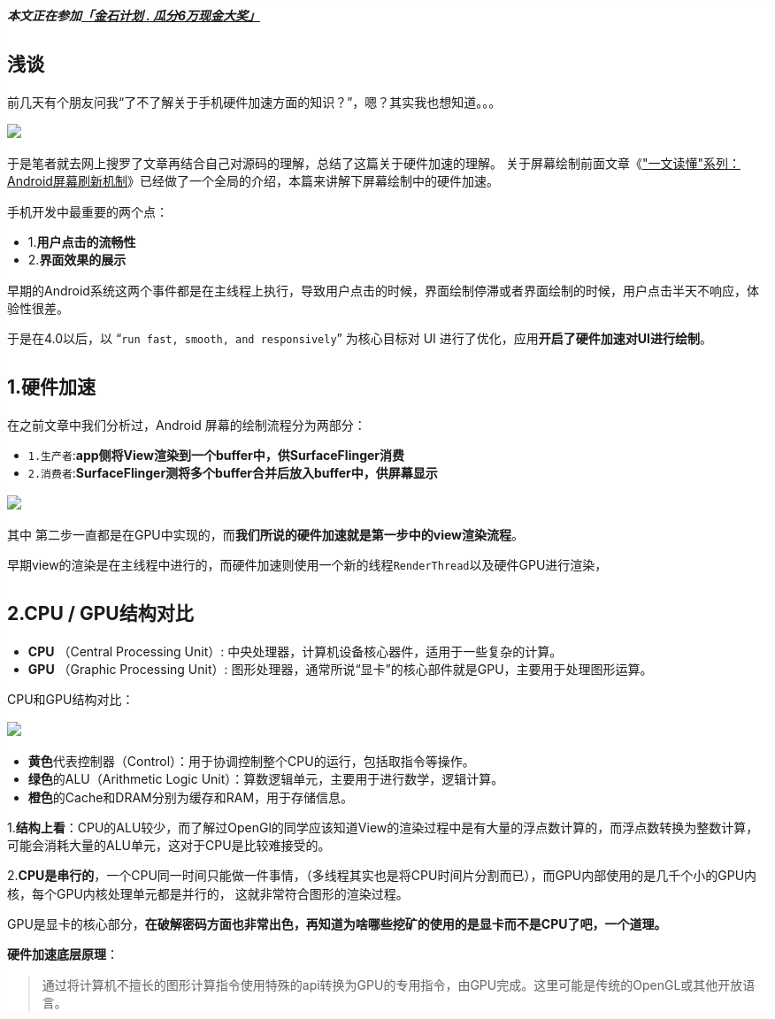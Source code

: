 ***本文正在参加[「金石计划 . 瓜分6万现金大奖」](https://juejin.cn/post/7162096952883019783 "https://juejin.cn/post/7162096952883019783")***
## 浅谈
前几天有个朋友问我“了不了解关于手机硬件加速方面的知识？”，嗯？其实我也想知道。。。

![](https://picgo-test-yuhb.oss-cn-shanghai.aliyuncs.com/imgs/stupid.webp)

于是笔者就去网上搜罗了文章再结合自己对源码的理解，总结了这篇关于硬件加速的理解。
关于屏幕绘制前面文章《["一文读懂"系列：Android屏幕刷新机制](https://juejin.cn/post/7163858831309537294)》已经做了一个全局的介绍，本篇来讲解下屏幕绘制中的硬件加速。


手机开发中最重要的两个点：
- 1.**用户点击的流畅性**
- 2.**界面效果的展示**

早期的Android系统这两个事件都是在主线程上执行，导致用户点击的时候，界面绘制停滞或者界面绘制的时候，用户点击半天不响应，体验性很差。

于是在4.0以后，以 “`run fast, smooth, and responsively`” 为核心目标对 UI 进行了优化，应用**开启了硬件加速对UI进行绘制**。

## 1.硬件加速
在之前文章中我们分析过，Android 屏幕的绘制流程分为两部分：
- `1.生产者`:**app侧将View渲染到一个buffer中，供SurfaceFlinger消费**
- `2.消费者`:**SurfaceFlinger测将多个buffer合并后放入buffer中，供屏幕显示**

![](https://picgo-test-yuhb.oss-cn-shanghai.aliyuncs.com/imgs/cpuandgpu.webp)

其中 第二步一直都是在GPU中实现的，而**我们所说的硬件加速就是第一步中的view渲染流程**。

早期view的渲染是在主线程中进行的，而硬件加速则使用一个新的线程`RenderThread`以及硬件GPU进行渲染，

## 2.CPU / GPU结构对比

- **CPU** （Central Processing Unit）: 中央处理器，计算机设备核心器件，适用于一些复杂的计算。
- **GPU** （Graphic Processing Unit）: 图形处理器，通常所说“显卡”的核心部件就是GPU，主要用于处理图形运算。

CPU和GPU结构对比：

![](https://picgo-test-yuhb.oss-cn-shanghai.aliyuncs.com/imgs/20190312223022575.png)
- **黄色**代表控制器（Control）：用于协调控制整个CPU的运行，包括取指令等操作。
- **绿色**的ALU（Arithmetic Logic Unit）：算数逻辑单元，主要用于进行数学，逻辑计算。
- **橙色**的Cache和DRAM分别为缓存和RAM，用于存储信息。


1.**结构上看**：CPU的ALU较少，而了解过OpenGl的同学应该知道View的渲染过程中是有大量的浮点数计算的，而浮点数转换为整数计算，可能会消耗大量的ALU单元，这对于CPU是比较难接受的。

2.**CPU是串行的**，一个CPU同一时间只能做一件事情，（多线程其实也是将CPU时间片分割而已），而GPU内部使用的是几千个小的GPU内核，每个GPU内核处理单元都是并行的，
这就非常符合图形的渲染过程。

GPU是显卡的核心部分，**在破解密码方面也非常出色，再知道为啥哪些挖矿的使用的是显卡而不是CPU了吧，一个道理。**

**硬件加速底层原理**：

> 通过将计算机不擅长的图形计算指令使用特殊的api转换为GPU的专用指令，由GPU完成。这里可能是传统的OpenGL或其他开放语言。
